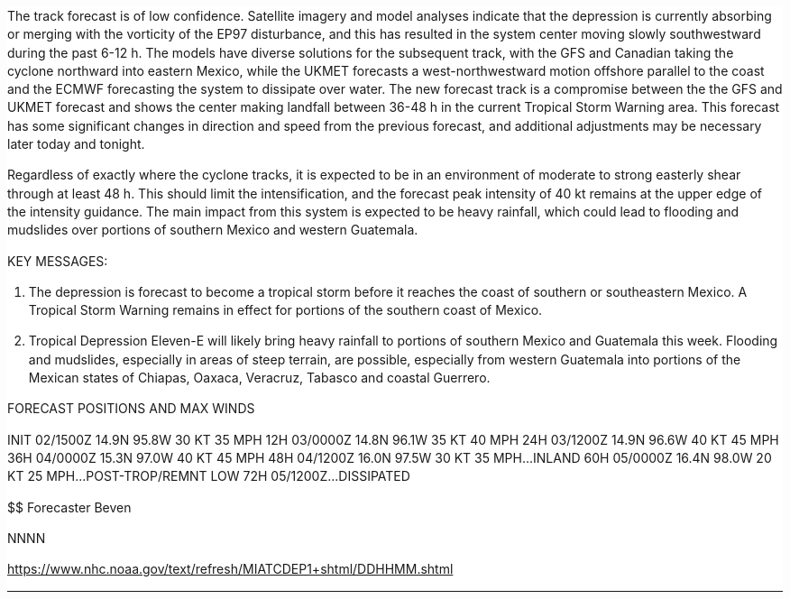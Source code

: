 The track forecast is of low confidence. Satellite imagery and model 
analyses indicate that the depression is currently absorbing or 
merging with the vorticity of the EP97 disturbance, and this has 
resulted in the system center moving slowly southwestward during the 
past 6-12 h.  The models have diverse solutions for the subsequent 
track, with the GFS and Canadian taking the cyclone northward into 
eastern Mexico, while the UKMET forecasts a west-northwestward 
motion offshore parallel to the coast and the ECMWF forecasting the 
system to dissipate over water.  The new forecast track is a 
compromise between the the GFS and UKMET forecast and shows the 
center making landfall between 36-48 h in the current Tropical Storm 
Warning area.  This forecast has some significant changes in 
direction and speed from the previous forecast, and additional 
adjustments may be necessary later today and tonight.

Regardless of exactly where the cyclone tracks, it is expected to 
be in an environment of moderate to strong easterly shear through 
at least 48 h.  This should limit the intensification, and the 
forecast peak intensity of 40 kt remains at the upper edge of the 
intensity guidance.  The main impact from this system is expected 
to be heavy rainfall, which could lead to flooding and mudslides 
over portions of southern Mexico and western Guatemala.
 
 
KEY MESSAGES:
 
1. The depression is forecast to become a tropical storm before it
reaches the coast of southern or southeastern Mexico.  A Tropical
Storm Warning remains in effect for portions of the southern coast
of Mexico.
 
2. Tropical Depression Eleven-E will likely bring heavy rainfall to 
portions of southern Mexico and Guatemala this week. Flooding and 
mudslides, especially in areas of steep terrain, are possible, 
especially from western Guatemala into portions of the Mexican 
states of Chiapas, Oaxaca, Veracruz, Tabasco and coastal Guerrero.
 
 
FORECAST POSITIONS AND MAX WINDS
 
INIT  02/1500Z 14.9N  95.8W   30 KT  35 MPH
 12H  03/0000Z 14.8N  96.1W   35 KT  40 MPH
 24H  03/1200Z 14.9N  96.6W   40 KT  45 MPH
 36H  04/0000Z 15.3N  97.0W   40 KT  45 MPH
 48H  04/1200Z 16.0N  97.5W   30 KT  35 MPH...INLAND
 60H  05/0000Z 16.4N  98.0W   20 KT  25 MPH...POST-TROP/REMNT LOW
 72H  05/1200Z...DISSIPATED
 
$$
Forecaster Beven
 
NNNN
</pre> 

<https://www.nhc.noaa.gov/text/refresh/MIATCDEP1+shtml/DDHHMM.shtml>

---
